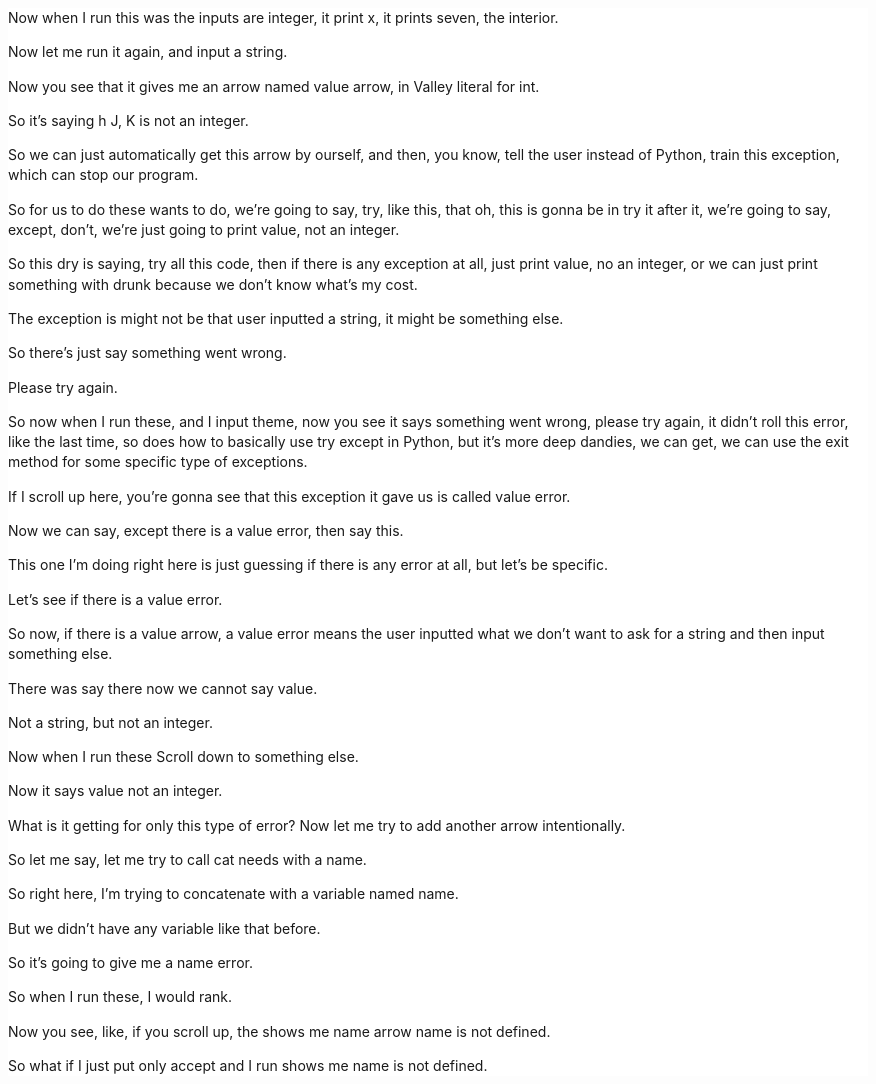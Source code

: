 Now when I run this was the inputs are integer, it print x, it prints seven, the interior.

Now let me run it again, and input a string.

Now you see that it gives me an arrow named value arrow, in Valley literal for int.

So it’s saying h J, K is not an integer.

So we can just automatically get this arrow by ourself, and then, you know, tell the user instead of Python, train this exception, which can stop our program.

So for us to do these wants to do, we’re going to say, try, like this, that oh, this is gonna be in try it after it, we’re going to say, except, don’t, we’re just going to print value, not an integer.

So this dry is saying, try all this code, then if there is any exception at all, just print value, no an integer, or we can just print something with drunk because we don’t know what’s my cost.

The exception is might not be that user inputted a string, it might be something else.

So there’s just say something went wrong.

Please try again.

So now when I run these, and I input theme, now you see it says something went wrong, please try again, it didn’t roll this error, like the last time, so does how to basically use try except in Python, but it’s more deep dandies, we can get, we can use the exit method for some specific type of exceptions.

If I scroll up here, you’re gonna see that this exception it gave us is called value error.

Now we can say, except there is a value error, then say this.

This one I’m doing right here is just guessing if there is any error at all, but let’s be specific.

Let’s see if there is a value error.

So now, if there is a value arrow, a value error means the user inputted what we don’t want to ask for a string and then input something else.

There was say there now we cannot say value.

Not a string, but not an integer.

Now when I run these Scroll down to something else.

Now it says value not an integer.

What is it getting for only this type of error? Now let me try to add another arrow intentionally.

So let me say, let me try to call cat needs with a name.

So right here, I’m trying to concatenate with a variable named name.

But we didn’t have any variable like that before.

So it’s going to give me a name error.

So when I run these, I would rank.

Now you see, like, if you scroll up, the shows me name arrow name is not defined.

So what if I just put only accept and I run shows me name is not defined.
